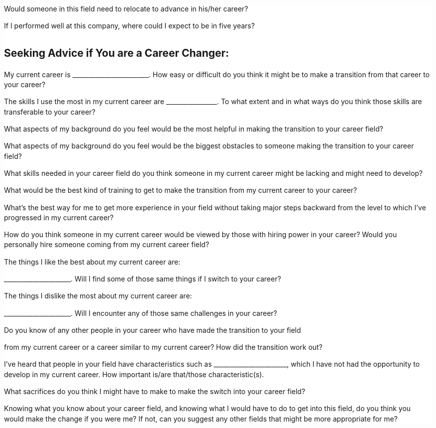 Would someone in this field need to relocate to advance in his/her career?

If I performed well at this company, where could I expect to be in five years?


## Seeking Advice if You are a Career Changer:



My current career is ________________________. How easy or difficult do you
think it might be to make a transition from that career to your career?

The skills I use the most in my current career are ________________. To what
extent and in what ways do you think those skills are transferable to your career?

What aspects of my background do you feel would be the most helpful in making
the transition to your career field?

What aspects of my background do you feel would be the biggest obstacles to someone making the transition to your career field?

What skills needed in your career field do you think someone in my current
career might be lacking and might need to develop?

What would be the best kind of training to get to make the transition from my
current career to your career?

What’s the best way for me to get more experience in your field without taking major steps backward from the level to which I’ve progressed in my current
career?

How do you think someone in my current career would be viewed by those with hiring power in your career? Would you personally hire someone coming from my
current career field?

The things I like the best about my current career are:

_____________________. Will I find some of those same things if I switch to your
career?

The things I dislike the most about my current career are:

_____________________. Will I encounter any of those same challenges in your
career?

Do you know of any other people in your career who have made the transition to
your field

from my current career or a career similar to my current career? How did the
transition work out?

I’ve heard that people in your field have characteristics such as
_______________________, which I have not had the opportunity to develop in my current career. How
important is/are that/those characteristic(s).

What sacrifices do you think I might have to make to make the switch into your
career field?

Knowing what you know about your career field, and knowing what I would have to
do to get into this field, do you think you would make the change if you were me? If
not, can you suggest any other fields that might be more appropriate for me?
